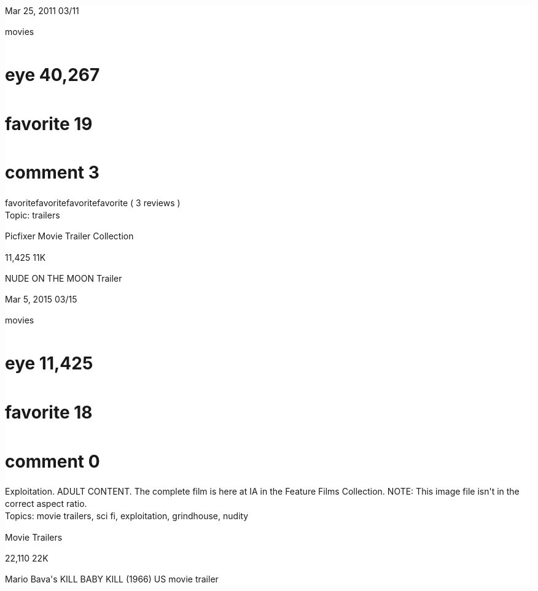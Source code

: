 Mar 25, 2011 03/11

<span class="iconochive-movies" aria-hidden="true"></span><span class="sr-only">movies</span>

<span class="iconochive-eye" aria-hidden="true"></span><span class="sr-only">eye</span> 40,267
==============================================================================================

<span class="iconochive-favorite" aria-hidden="true"></span><span class="sr-only">favorite</span> 19
====================================================================================================

<span class="iconochive-comment" aria-hidden="true"></span><span class="sr-only">comment</span> 3
=================================================================================================

<span alt="4.33 out of 5 stars" title="4.33 out of 5 stars"><span class="iconochive-favorite" aria-hidden="true"></span><span class="sr-only">favorite</span><span class="iconochive-favorite" aria-hidden="true"></span><span class="sr-only">favorite</span><span class="iconochive-favorite" aria-hidden="true"></span><span class="sr-only">favorite</span><span class="iconochive-favorite" aria-hidden="true"></span><span class="sr-only">favorite</span></span> ( 3 reviews )  
Topic: trailers  

<a href="/details/movie_trailers_picfixer" class="stealth"></a>

Picfixer Movie Trailer Collection

11,425 11K

[](/details/NUDEONTHEMOONTrailer "NUDE ON THE MOON Trailer")

NUDE ON THE MOON Trailer

Mar 5, 2015 03/15

<span class="iconochive-movies" aria-hidden="true"></span><span class="sr-only">movies</span>

<span class="iconochive-eye" aria-hidden="true"></span><span class="sr-only">eye</span> 11,425
==============================================================================================

<span class="iconochive-favorite" aria-hidden="true"></span><span class="sr-only">favorite</span> 18
====================================================================================================

<span class="iconochive-comment" aria-hidden="true"></span><span class="sr-only">comment</span> 0
=================================================================================================

Exploitation. ADULT CONTENT. The complete film is here at IA in the Feature Films Collection. NOTE: This image file isn't in the correct aspect ratio.  
Topics: movie trailers, sci fi, exploitation, grindhouse, nudity  

<a href="/details/movie_trailers" class="stealth"></a>

Movie Trailers

22,110 22K

[](/details/MarioBavasKillBabyKill1966UsMovieTrailer "Mario Bava's KILL BABY KILL (1966) US movie trailer")

Mario Bava's KILL BABY KILL (1966) US movie trailer
